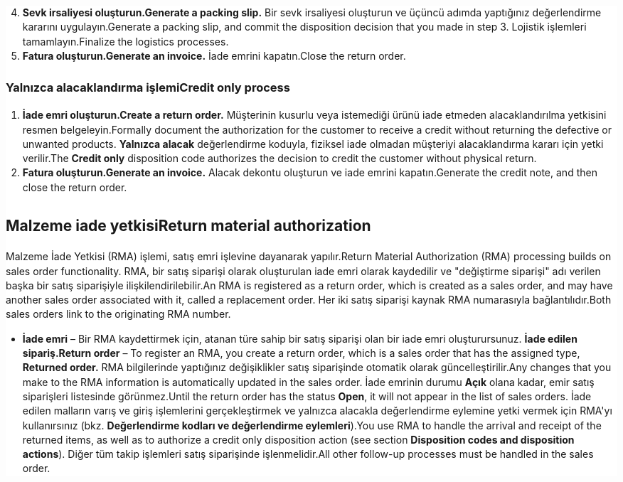 4.  <span data-ttu-id="4aa8e-128">**Sevk irsaliyesi oluşturun.**</span><span class="sxs-lookup"><span data-stu-id="4aa8e-128">**Generate a packing slip.**</span></span> <span data-ttu-id="4aa8e-129">Bir sevk irsaliyesi oluşturun ve üçüncü adımda yaptığınız değerlendirme kararını uygulayın.</span><span class="sxs-lookup"><span data-stu-id="4aa8e-129">Generate a packing slip, and commit the disposition decision that you made in step 3.</span></span> <span data-ttu-id="4aa8e-130">Lojistik işlemleri tamamlayın.</span><span class="sxs-lookup"><span data-stu-id="4aa8e-130">Finalize the logistics processes.</span></span>
5.  <span data-ttu-id="4aa8e-131">**Fatura oluşturun.**</span><span class="sxs-lookup"><span data-stu-id="4aa8e-131">**Generate an invoice.**</span></span> <span data-ttu-id="4aa8e-132">İade emrini kapatın.</span><span class="sxs-lookup"><span data-stu-id="4aa8e-132">Close the return order.</span></span>

### <a name="credit-only-process"></a><span data-ttu-id="4aa8e-133">Yalnızca alacaklandırma işlemi</span><span class="sxs-lookup"><span data-stu-id="4aa8e-133">Credit only process</span></span>

1.  <span data-ttu-id="4aa8e-134">**İade emri oluşturun.**</span><span class="sxs-lookup"><span data-stu-id="4aa8e-134">**Create a return order.**</span></span> <span data-ttu-id="4aa8e-135">Müşterinin kusurlu veya istemediği ürünü iade etmeden alacaklandırılma yetkisini resmen belgeleyin.</span><span class="sxs-lookup"><span data-stu-id="4aa8e-135">Formally document the authorization for the customer to receive a credit without returning the defective or unwanted products.</span></span> <span data-ttu-id="4aa8e-136">**Yalnızca alacak** değerlendirme koduyla, fiziksel iade olmadan müşteriyi alacaklandırma kararı için yetki verilir.</span><span class="sxs-lookup"><span data-stu-id="4aa8e-136">The **Credit only** disposition code authorizes the decision to credit the customer without physical return.</span></span>
2.  <span data-ttu-id="4aa8e-137">**Fatura oluşturun.**</span><span class="sxs-lookup"><span data-stu-id="4aa8e-137">**Generate an invoice.**</span></span> <span data-ttu-id="4aa8e-138">Alacak dekontu oluşturun ve iade emrini kapatın.</span><span class="sxs-lookup"><span data-stu-id="4aa8e-138">Generate the credit note, and then close the return order.</span></span>

## <a name="return-material-authorization"></a><span data-ttu-id="4aa8e-139">Malzeme iade yetkisi</span><span class="sxs-lookup"><span data-stu-id="4aa8e-139">Return material authorization</span></span>
<span data-ttu-id="4aa8e-140">Malzeme İade Yetkisi (RMA) işlemi, satış emri işlevine dayanarak yapılır.</span><span class="sxs-lookup"><span data-stu-id="4aa8e-140">Return Material Authorization (RMA) processing builds on sales order functionality.</span></span> <span data-ttu-id="4aa8e-141">RMA, bir satış siparişi olarak oluşturulan iade emri olarak kaydedilir ve "değiştirme siparişi" adı verilen başka bir satış siparişiyle ilişkilendirilebilir.</span><span class="sxs-lookup"><span data-stu-id="4aa8e-141">An RMA is registered as a return order, which is created as a sales order, and may have another sales order associated with it, called a replacement order.</span></span> <span data-ttu-id="4aa8e-142">Her iki satış siparişi kaynak RMA numarasıyla bağlantılıdır.</span><span class="sxs-lookup"><span data-stu-id="4aa8e-142">Both sales orders link to the originating RMA number.</span></span>

-   <span data-ttu-id="4aa8e-143">**İade emri** – Bir RMA kaydettirmek için, atanan türe sahip bir satış siparişi olan bir iade emri oluşturursunuz. **İade edilen sipariş.**</span><span class="sxs-lookup"><span data-stu-id="4aa8e-143">**Return order** – To register an RMA, you create a return order, which is a sales order that has the assigned type, **Returned order.**</span></span> <span data-ttu-id="4aa8e-144">RMA bilgilerinde yaptığınız değişiklikler satış siparişinde otomatik olarak güncelleştirilir.</span><span class="sxs-lookup"><span data-stu-id="4aa8e-144">Any changes that you make to the RMA information is automatically updated in the sales order.</span></span> <span data-ttu-id="4aa8e-145">İade emrinin durumu **Açık** olana kadar, emir satış siparişleri listesinde görünmez.</span><span class="sxs-lookup"><span data-stu-id="4aa8e-145">Until the return order has the status **Open**, it will not appear in the list of sales orders.</span></span> <span data-ttu-id="4aa8e-146">İade edilen malların varış ve giriş işlemlerini gerçekleştirmek ve yalnızca alacakla değerlendirme eylemine yetki vermek için RMA'yı kullanırsınız (bkz. **Değerlendirme kodları ve değerlendirme eylemleri**).</span><span class="sxs-lookup"><span data-stu-id="4aa8e-146">You use RMA to handle the arrival and receipt of the returned items, as well as to authorize a credit only disposition action (see section **Disposition codes and disposition actions**).</span></span> <span data-ttu-id="4aa8e-147">Diğer tüm takip işlemleri satış siparişinde işlenmelidir.</span><span class="sxs-lookup"><span data-stu-id="4aa8e-147">All other follow-up processes must be handled in the sales order.</span></span>